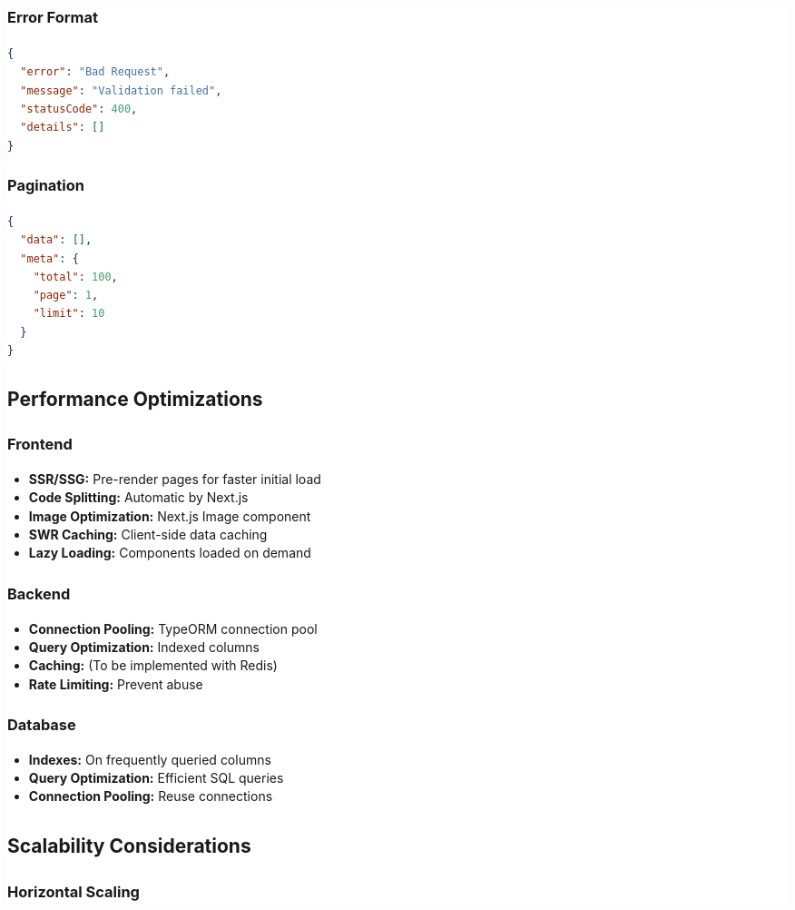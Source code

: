 ### Error Format

```json
{
  "error": "Bad Request",
  "message": "Validation failed",
  "statusCode": 400,
  "details": []
}
```

### Pagination

```json
{
  "data": [],
  "meta": {
    "total": 100,
    "page": 1,
    "limit": 10
  }
}
```

## Performance Optimizations

### Frontend

- **SSR/SSG:** Pre-render pages for faster initial load
- **Code Splitting:** Automatic by Next.js
- **Image Optimization:** Next.js Image component
- **SWR Caching:** Client-side data caching
- **Lazy Loading:** Components loaded on demand

### Backend

- **Connection Pooling:** TypeORM connection pool
- **Query Optimization:** Indexed columns
- **Caching:** (To be implemented with Redis)
- **Rate Limiting:** Prevent abuse

### Database

- **Indexes:** On frequently queried columns
- **Query Optimization:** Efficient SQL queries
- **Connection Pooling:** Reuse connections

## Scalability Considerations

### Horizontal Scaling
